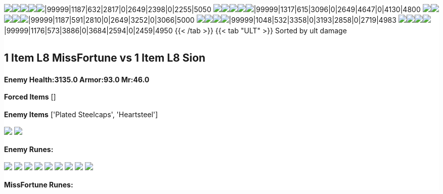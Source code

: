 ![](/item/3094.png)![](/item/1053.png)![](/item/1055.png)![](/item/1036.png)![](/item/1036.png)|99999|1187|632|2817|0|2649|2398|0|2255|5050
![](/item/3156.png)![](/item/1001.png)![](/item/1053.png)![](/item/1055.png)![](/item/1036.png)|99999|1317|615|3096|0|2649|4647|0|4130|4800
![](/item/3139.png)![](/item/1001.png)![](/item/1053.png)![](/item/1055.png)![](/item/1036.png)|99999|1187|591|2810|0|2649|3252|0|3066|5000
![](/item/3078.png)![](/item/1001.png)![](/item/1053.png)![](/item/1055.png)|99999|1048|532|3358|0|3193|2858|0|2719|4983
![](/item/6333.png)![](/item/1001.png)![](/item/1053.png)![](/item/1055.png)|99999|1176|573|3886|0|3684|2594|0|2459|4950
{{< /tab >}}
{{< tab "ULT" >}}
Sorted by ult damage
## 1 Item L8 MissFortune vs 1 Item L8 Sion

**Enemy Health:3135.0 Armor:93.0 Mr:46.0**


**Forced Items** []








**Enemy Items** ['Plated Steelcaps', 'Heartsteel']





![](/item/3047.png)
![](/item/3084.png)



**Enemy Runes:**





![](/Styles/Resolve/GraspOfTheUndying/GraspOfTheUndying.png)
![](/Styles/Resolve/Demolish/Demolish.png)
![](/Styles/Resolve/SecondWind/SecondWind.png)
![](/Styles/Sorcery/Unflinching/Unflinching.png)
![](/Styles/Inspiration/MagicalFootwear/MagicalFootwear.png)
![](/Styles/Inspiration/CosmicInsight/CosmicInsight.png)
![](/StatMods/StatModsAdaptiveForceIcon.png)
![](/StatMods/StatModsArmorIcon.png)
![](/StatMods/StatModsArmorIcon.png)



**MissFortune Runes:**
